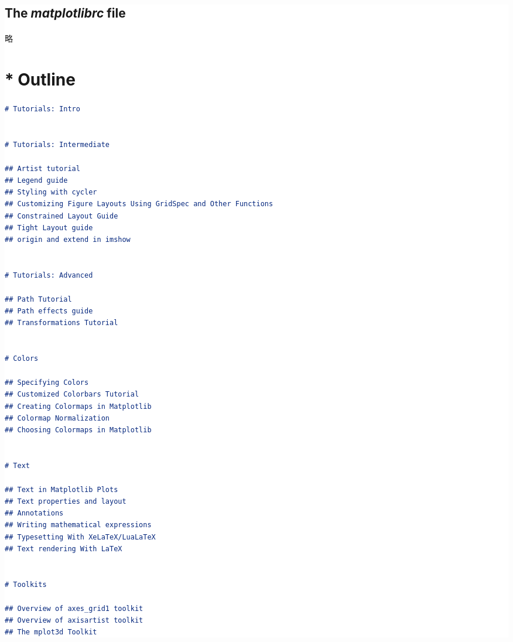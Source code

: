 ## The *matplotlibrc* file

略




# * Outline

```markdown
# Tutorials: Intro


# Tutorials: Intermediate

## Artist tutorial
## Legend guide
## Styling with cycler
## Customizing Figure Layouts Using GridSpec and Other Functions
## Constrained Layout Guide
## Tight Layout guide
## origin and extend in imshow


# Tutorials: Advanced

## Path Tutorial
## Path effects guide
## Transformations Tutorial


# Colors

## Specifying Colors
## Customized Colorbars Tutorial
## Creating Colormaps in Matplotlib
## Colormap Normalization
## Choosing Colormaps in Matplotlib


# Text

## Text in Matplotlib Plots
## Text properties and layout
## Annotations
## Writing mathematical expressions
## Typesetting With XeLaTeX/LuaLaTeX
## Text rendering With LaTeX


# Toolkits

## Overview of axes_grid1 toolkit
## Overview of axisartist toolkit
## The mplot3d Toolkit
```

